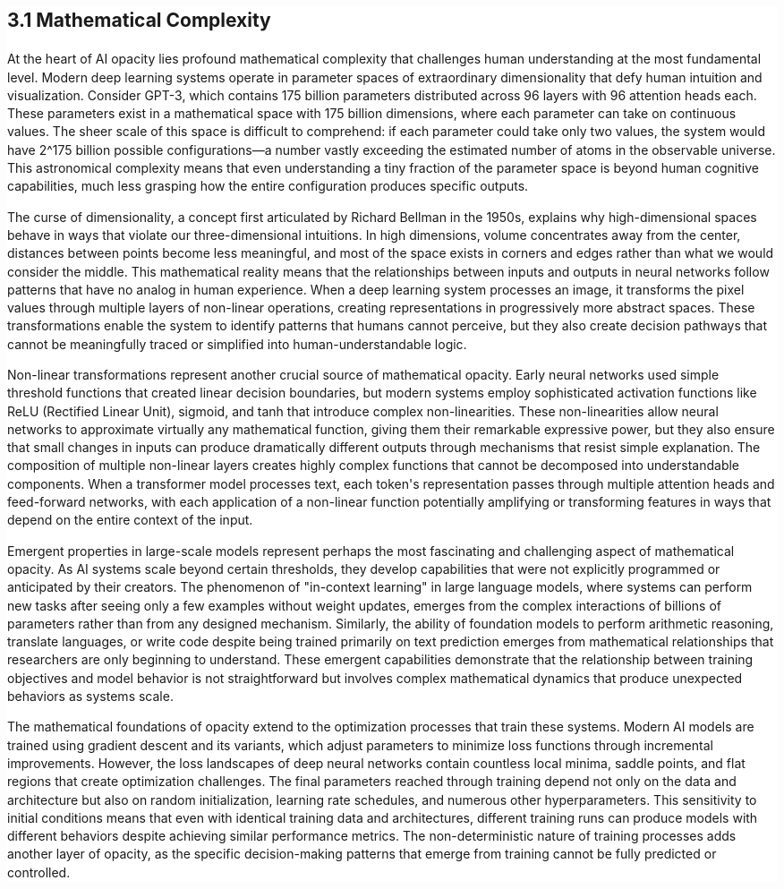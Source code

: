 ## 3.1 Mathematical Complexity

At the heart of AI opacity lies profound mathematical complexity that challenges human understanding at the most fundamental level. Modern deep learning systems operate in parameter spaces of extraordinary dimensionality that defy human intuition and visualization. Consider GPT-3, which contains 175 billion parameters distributed across 96 layers with 96 attention heads each. These parameters exist in a mathematical space with 175 billion dimensions, where each parameter can take on continuous values. The sheer scale of this space is difficult to comprehend: if each parameter could take only two values, the system would have 2^175 billion possible configurations—a number vastly exceeding the estimated number of atoms in the observable universe. This astronomical complexity means that even understanding a tiny fraction of the parameter space is beyond human cognitive capabilities, much less grasping how the entire configuration produces specific outputs.

The curse of dimensionality, a concept first articulated by Richard Bellman in the 1950s, explains why high-dimensional spaces behave in ways that violate our three-dimensional intuitions. In high dimensions, volume concentrates away from the center, distances between points become less meaningful, and most of the space exists in corners and edges rather than what we would consider the middle. This mathematical reality means that the relationships between inputs and outputs in neural networks follow patterns that have no analog in human experience. When a deep learning system processes an image, it transforms the pixel values through multiple layers of non-linear operations, creating representations in progressively more abstract spaces. These transformations enable the system to identify patterns that humans cannot perceive, but they also create decision pathways that cannot be meaningfully traced or simplified into human-understandable logic.

Non-linear transformations represent another crucial source of mathematical opacity. Early neural networks used simple threshold functions that created linear decision boundaries, but modern systems employ sophisticated activation functions like ReLU (Rectified Linear Unit), sigmoid, and tanh that introduce complex non-linearities. These non-linearities allow neural networks to approximate virtually any mathematical function, giving them their remarkable expressive power, but they also ensure that small changes in inputs can produce dramatically different outputs through mechanisms that resist simple explanation. The composition of multiple non-linear layers creates highly complex functions that cannot be decomposed into understandable components. When a transformer model processes text, each token's representation passes through multiple attention heads and feed-forward networks, with each application of a non-linear function potentially amplifying or transforming features in ways that depend on the entire context of the input.

Emergent properties in large-scale models represent perhaps the most fascinating and challenging aspect of mathematical opacity. As AI systems scale beyond certain thresholds, they develop capabilities that were not explicitly programmed or anticipated by their creators. The phenomenon of "in-context learning" in large language models, where systems can perform new tasks after seeing only a few examples without weight updates, emerges from the complex interactions of billions of parameters rather than from any designed mechanism. Similarly, the ability of foundation models to perform arithmetic reasoning, translate languages, or write code despite being trained primarily on text prediction emerges from mathematical relationships that researchers are only beginning to understand. These emergent capabilities demonstrate that the relationship between training objectives and model behavior is not straightforward but involves complex mathematical dynamics that produce unexpected behaviors as systems scale.

The mathematical foundations of opacity extend to the optimization processes that train these systems. Modern AI models are trained using gradient descent and its variants, which adjust parameters to minimize loss functions through incremental improvements. However, the loss landscapes of deep neural networks contain countless local minima, saddle points, and flat regions that create optimization challenges. The final parameters reached through training depend not only on the data and architecture but also on random initialization, learning rate schedules, and numerous other hyperparameters. This sensitivity to initial conditions means that even with identical training data and architectures, different training runs can produce models with different behaviors despite achieving similar performance metrics. The non-deterministic nature of training processes adds another layer of opacity, as the specific decision-making patterns that emerge from training cannot be fully predicted or controlled.
